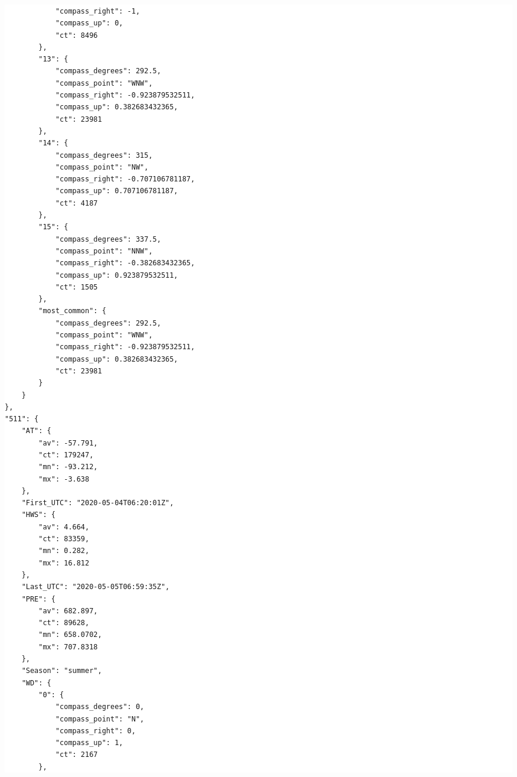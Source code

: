                 "compass_right": -1,
                "compass_up": 0,
                "ct": 8496
            },
            "13": {
                "compass_degrees": 292.5,
                "compass_point": "WNW",
                "compass_right": -0.923879532511,
                "compass_up": 0.382683432365,
                "ct": 23981
            },
            "14": {
                "compass_degrees": 315,
                "compass_point": "NW",
                "compass_right": -0.707106781187,
                "compass_up": 0.707106781187,
                "ct": 4187
            },
            "15": {
                "compass_degrees": 337.5,
                "compass_point": "NNW",
                "compass_right": -0.382683432365,
                "compass_up": 0.923879532511,
                "ct": 1505
            },
            "most_common": {
                "compass_degrees": 292.5,
                "compass_point": "WNW",
                "compass_right": -0.923879532511,
                "compass_up": 0.382683432365,
                "ct": 23981
            }
        }
    },
    "511": {
        "AT": {
            "av": -57.791,
            "ct": 179247,
            "mn": -93.212,
            "mx": -3.638
        },
        "First_UTC": "2020-05-04T06:20:01Z",
        "HWS": {
            "av": 4.664,
            "ct": 83359,
            "mn": 0.282,
            "mx": 16.812
        },
        "Last_UTC": "2020-05-05T06:59:35Z",
        "PRE": {
            "av": 682.897,
            "ct": 89628,
            "mn": 658.0702,
            "mx": 707.8318
        },
        "Season": "summer",
        "WD": {
            "0": {
                "compass_degrees": 0,
                "compass_point": "N",
                "compass_right": 0,
                "compass_up": 1,
                "ct": 2167
            },